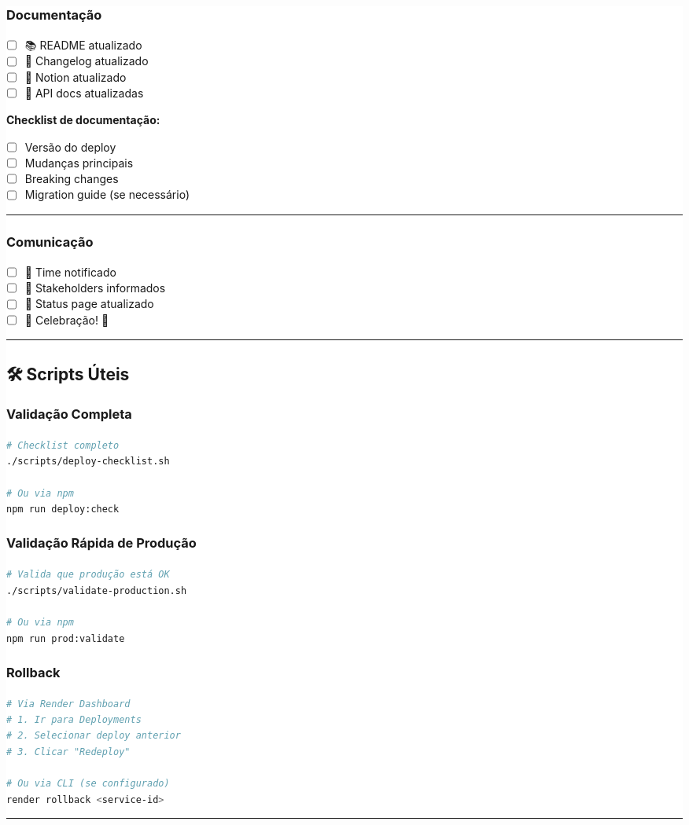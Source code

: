 
### Documentação
- [ ] 📚 README atualizado
- [ ] 📝 Changelog atualizado
- [ ] 🎯 Notion atualizado
- [ ] 📖 API docs atualizadas

**Checklist de documentação:**
- [ ] Versão do deploy
- [ ] Mudanças principais
- [ ] Breaking changes
- [ ] Migration guide (se necessário)

---

### Comunicação
- [ ] 👥 Time notificado
- [ ] 📧 Stakeholders informados
- [ ] 📱 Status page atualizado
- [ ] 🎉 Celebração! 🚀

---

## 🛠️ Scripts Úteis

### Validação Completa
```bash
# Checklist completo
./scripts/deploy-checklist.sh

# Ou via npm
npm run deploy:check
```

### Validação Rápida de Produção
```bash
# Valida que produção está OK
./scripts/validate-production.sh

# Ou via npm
npm run prod:validate
```

### Rollback
```bash
# Via Render Dashboard
# 1. Ir para Deployments
# 2. Selecionar deploy anterior
# 3. Clicar "Redeploy"

# Ou via CLI (se configurado)
render rollback <service-id>
```

---